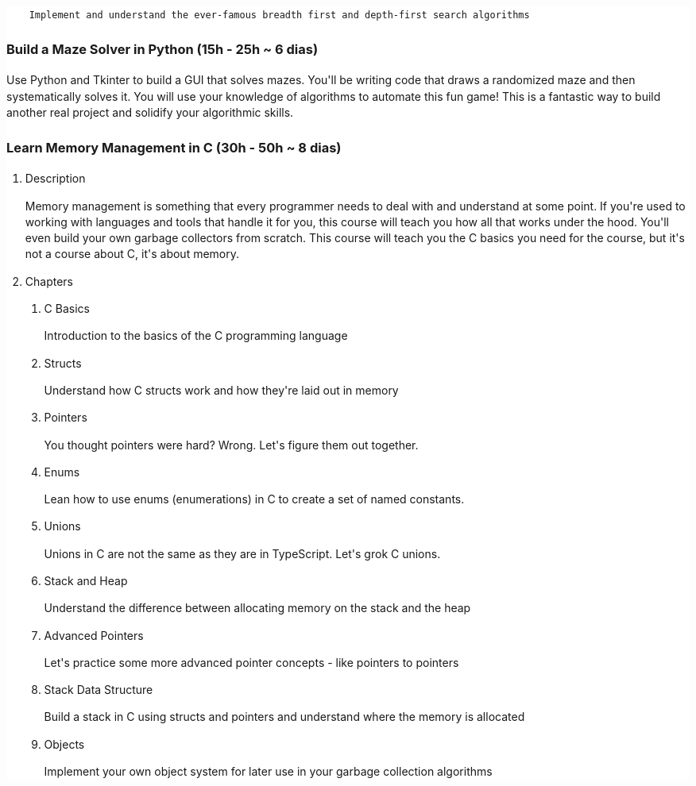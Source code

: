         Implement and understand the ever-famous breadth first and depth-first search algorithms


<a id="org29ccff2"></a>

### Build a Maze Solver in Python (15h - 25h ~ 6 dias)

Use Python and Tkinter to build a GUI that solves mazes. You'll be writing code that draws a randomized maze and then systematically solves it. You will use your knowledge of algorithms to automate this fun game! This is a fantastic way to build another real project and solidify your algorithmic skills.


<a id="org00dff27"></a>

### Learn Memory Management in C (30h - 50h ~ 8 dias)

1.  Description

    Memory management is something that every programmer needs to deal with and understand at some point. If you're used to working with languages and tools that handle it for you, this course will teach you how all that works under the hood. You'll even build your own garbage collectors from scratch. This course will teach you the C basics you need for the course, but it's not a course about C, it's about memory.

2.  Chapters

    1.  C Basics
    
        Introduction to the basics of the C programming language
    
    2.  Structs
    
        Understand how C structs work and how they're laid out in memory
    
    3.  Pointers
    
        You thought pointers were hard? Wrong. Let's figure them out together.
    
    4.  Enums
    
        Lean how to use enums (enumerations) in C to create a set of named constants.
    
    5.  Unions
    
        Unions in C are not the same as they are in TypeScript. Let's grok C unions.
    
    6.  Stack and Heap
    
        Understand the difference between allocating memory on the stack and the heap
    
    7.  Advanced Pointers
    
        Let's practice some more advanced pointer concepts - like pointers to pointers
    
    8.  Stack Data Structure
    
        Build a stack in C using structs and pointers and understand where the memory is allocated
    
    9.  Objects
    
        Implement your own object system for later use in your garbage collection algorithms
    